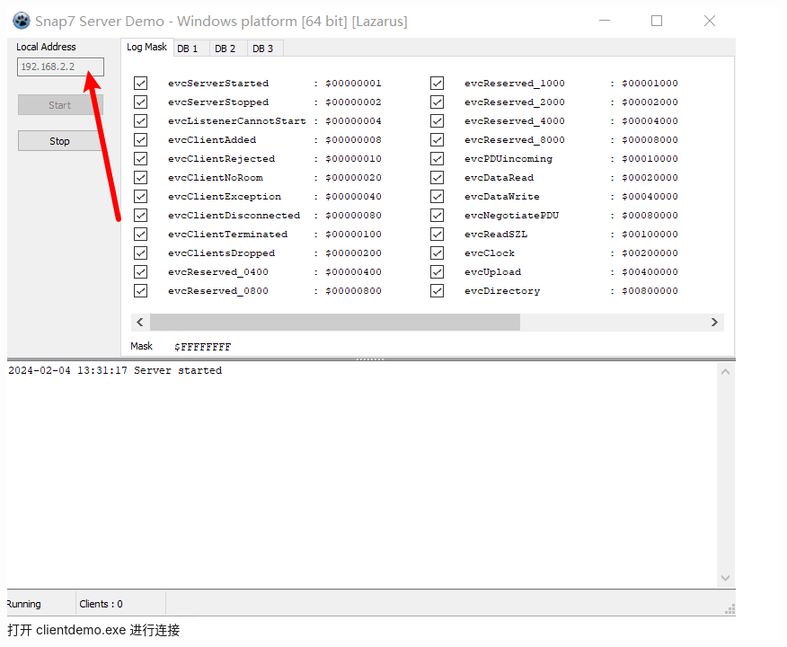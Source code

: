[![](assets/1707954360-82b3b7df4e38b66a02974b008f24e1ef.png)](https://payioad-img.oss-cn-beijing.aliyuncs.com/img/20240204133142.png)  
打开 clientdemo.exe 进行连接  